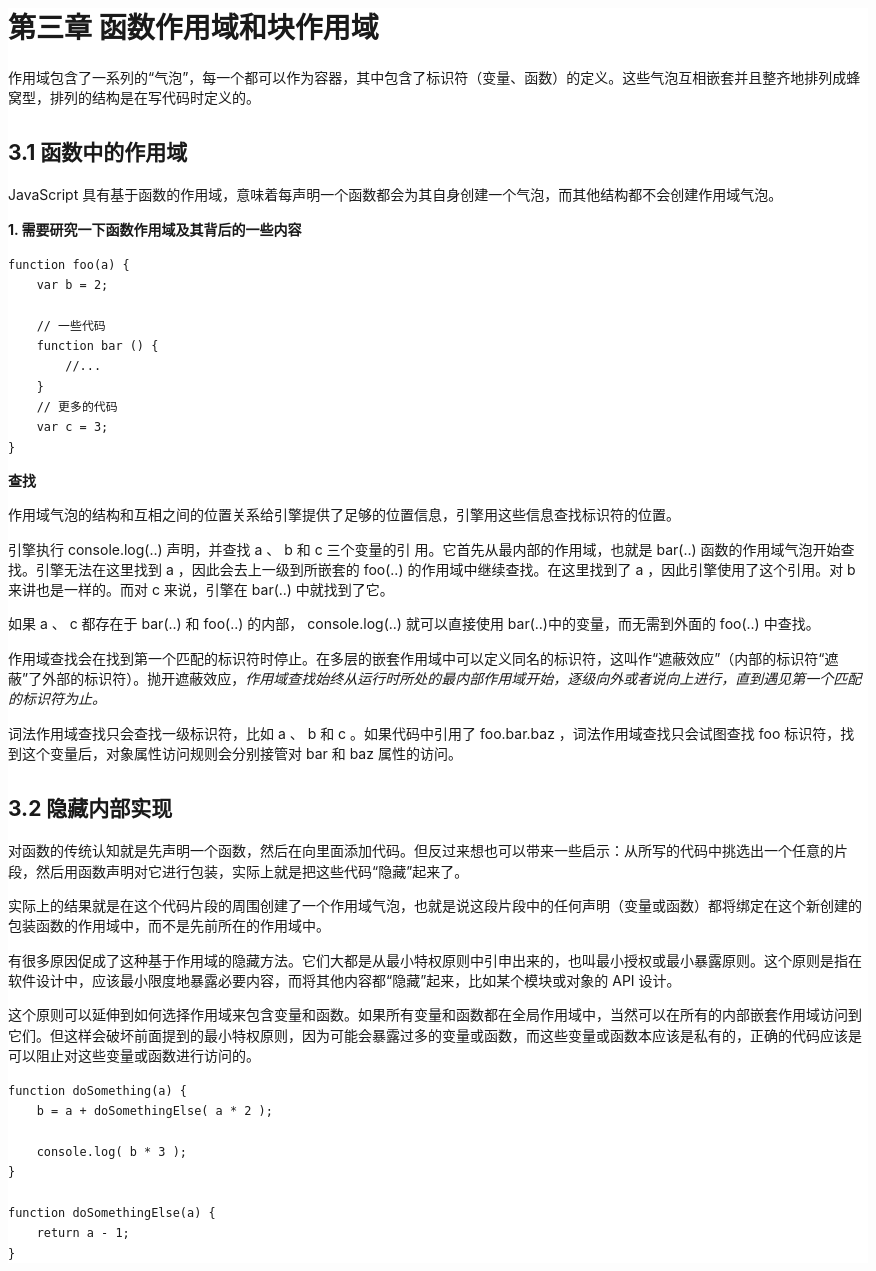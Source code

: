 # 第三章 函数作用域和块作用域 #

作用域包含了一系列的“气泡”，每一个都可以作为容器，其中包含了标识符（变量、函数）的定义。这些气泡互相嵌套并且整齐地排列成蜂窝型，排列的结构是在写代码时定义的。

## 3.1 函数中的作用域 ##

JavaScript 具有基于函数的作用域，意味着每声明一个函数都会为其自身创建一个气泡，而其他结构都不会创建作用域气泡。

**1. 需要研究一下函数作用域及其背后的一些内容**

	function foo(a) {
		var b = 2;
		
		// 一些代码
		function bar () {
			//...
		}
		// 更多的代码
		var c = 3;
	}

**查找**

作用域气泡的结构和互相之间的位置关系给引擎提供了足够的位置信息，引擎用这些信息查找标识符的位置。

引擎执行 console.log(..) 声明，并查找 a 、 b 和 c 三个变量的引
用。它首先从最内部的作用域，也就是 bar(..) 函数的作用域气泡开始查找。引擎无法在这里找到 a ，因此会去上一级到所嵌套的 foo(..) 的作用域中继续查找。在这里找到了 a ，因此引擎使用了这个引用。对 b 来讲也是一样的。而对 c 来说，引擎在 bar(..) 中就找到了它。

如果 a 、 c 都存在于 bar(..) 和 foo(..) 的内部， console.log(..) 就可以直接使用 bar(..)中的变量，而无需到外面的 foo(..) 中查找。

作用域查找会在找到第一个匹配的标识符时停止。在多层的嵌套作用域中可以定义同名的标识符，这叫作“遮蔽效应”（内部的标识符“遮蔽”了外部的标识符）。抛开遮蔽效应，*作用域查找始终从运行时所处的最内部作用域开始，逐级向外或者说向上进行，直到遇见第一个匹配的标识符为止。*

词法作用域查找只会查找一级标识符，比如 a 、 b 和 c 。如果代码中引用了 foo.bar.baz ，词法作用域查找只会试图查找 foo 标识符，找到这个变量后，对象属性访问规则会分别接管对 bar 和 baz 属性的访问。

## 3.2 隐藏内部实现 ##

对函数的传统认知就是先声明一个函数，然后在向里面添加代码。但反过来想也可以带来一些启示：从所写的代码中挑选出一个任意的片段，然后用函数声明对它进行包装，实际上就是把这些代码“隐藏”起来了。

实际上的结果就是在这个代码片段的周围创建了一个作用域气泡，也就是说这段片段中的任何声明（变量或函数）都将绑定在这个新创建的包装函数的作用域中，而不是先前所在的作用域中。

有很多原因促成了这种基于作用域的隐藏方法。它们大都是从最小特权原则中引申出来的，也叫最小授权或最小暴露原则。这个原则是指在软件设计中，应该最小限度地暴露必要内容，而将其他内容都“隐藏”起来，比如某个模块或对象的 API 设计。

这个原则可以延伸到如何选择作用域来包含变量和函数。如果所有变量和函数都在全局作用域中，当然可以在所有的内部嵌套作用域访问到它们。但这样会破坏前面提到的最小特权原则，因为可能会暴露过多的变量或函数，而这些变量或函数本应该是私有的，正确的代码应该是可以阻止对这些变量或函数进行访问的。

	function doSomething(a) {
		b = a + doSomethingElse( a * 2 );

		console.log( b * 3 );
	}

	function doSomethingElse(a) {
		return a - 1;
	}

